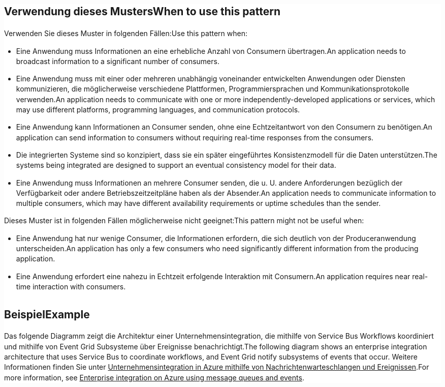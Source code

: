 ## <a name="when-to-use-this-pattern"></a><span data-ttu-id="0fa8a-189">Verwendung dieses Musters</span><span class="sxs-lookup"><span data-stu-id="0fa8a-189">When to use this pattern</span></span>

<span data-ttu-id="0fa8a-190">Verwenden Sie dieses Muster in folgenden Fällen:</span><span class="sxs-lookup"><span data-stu-id="0fa8a-190">Use this pattern when:</span></span>

- <span data-ttu-id="0fa8a-191">Eine Anwendung muss Informationen an eine erhebliche Anzahl von Consumern übertragen.</span><span class="sxs-lookup"><span data-stu-id="0fa8a-191">An application needs to broadcast information to a significant number of consumers.</span></span>

- <span data-ttu-id="0fa8a-192">Eine Anwendung muss mit einer oder mehreren unabhängig voneinander entwickelten Anwendungen oder Diensten kommunizieren, die möglicherweise verschiedene Plattformen, Programmiersprachen und Kommunikationsprotokolle verwenden.</span><span class="sxs-lookup"><span data-stu-id="0fa8a-192">An application needs to communicate with one or more independently-developed applications or services, which may use different platforms, programming languages, and communication protocols.</span></span>

- <span data-ttu-id="0fa8a-193">Eine Anwendung kann Informationen an Consumer senden, ohne eine Echtzeitantwort von den Consumern zu benötigen.</span><span class="sxs-lookup"><span data-stu-id="0fa8a-193">An application can send information to consumers without requiring real-time responses from the consumers.</span></span>

- <span data-ttu-id="0fa8a-194">Die integrierten Systeme sind so konzipiert, dass sie ein später eingeführtes Konsistenzmodell für die Daten unterstützen.</span><span class="sxs-lookup"><span data-stu-id="0fa8a-194">The systems being integrated are designed to support an eventual consistency model for their data.</span></span>

- <span data-ttu-id="0fa8a-195">Eine Anwendung muss Informationen an mehrere Consumer senden, die u. U. andere Anforderungen bezüglich der Verfügbarkeit oder andere Betriebszeitzeitpläne haben als der Absender.</span><span class="sxs-lookup"><span data-stu-id="0fa8a-195">An application needs to communicate information to multiple consumers, which may have different availability requirements or uptime schedules than the sender.</span></span>

<span data-ttu-id="0fa8a-196">Dieses Muster ist in folgenden Fällen möglicherweise nicht geeignet:</span><span class="sxs-lookup"><span data-stu-id="0fa8a-196">This pattern might not be useful when:</span></span>

- <span data-ttu-id="0fa8a-197">Eine Anwendung hat nur wenige Consumer, die Informationen erfordern, die sich deutlich von der Produceranwendung unterscheiden.</span><span class="sxs-lookup"><span data-stu-id="0fa8a-197">An application has only a few consumers who need significantly different information from the producing application.</span></span>

- <span data-ttu-id="0fa8a-198">Eine Anwendung erfordert eine nahezu in Echtzeit erfolgende Interaktion mit Consumern.</span><span class="sxs-lookup"><span data-stu-id="0fa8a-198">An application requires near real-time interaction with consumers.</span></span>

## <a name="example"></a><span data-ttu-id="0fa8a-199">Beispiel</span><span class="sxs-lookup"><span data-stu-id="0fa8a-199">Example</span></span>

<span data-ttu-id="0fa8a-200">Das folgende Diagramm zeigt die Architektur einer Unternehmensintegration, die mithilfe von Service Bus Workflows koordiniert und mithilfe von Event Grid Subsysteme über Ereignisse benachrichtigt.</span><span class="sxs-lookup"><span data-stu-id="0fa8a-200">The following diagram shows an enterprise integration architecture that uses Service Bus to coordinate workflows, and Event Grid notify subsystems of events that occur.</span></span> <span data-ttu-id="0fa8a-201">Weitere Informationen finden Sie unter [Unternehmensintegration in Azure mithilfe von Nachrichtenwarteschlangen und Ereignissen](../reference-architectures/enterprise-integration/queues-events.md).</span><span class="sxs-lookup"><span data-stu-id="0fa8a-201">For more information, see [Enterprise integration on Azure using message queues and events](../reference-architectures/enterprise-integration/queues-events.md).</span></span>
